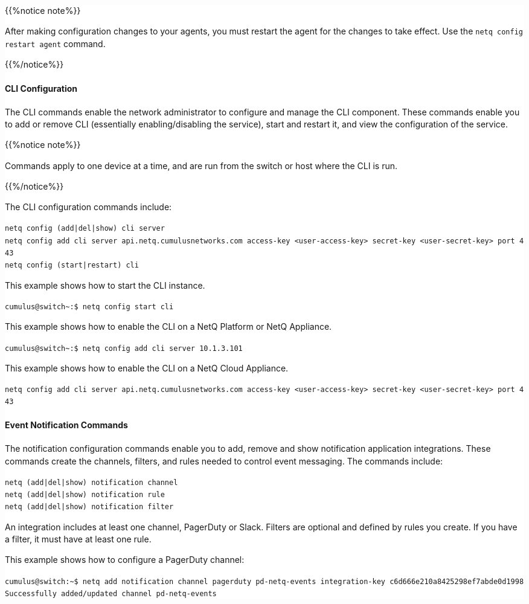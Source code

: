 {{%notice note%}}

After making configuration changes to your agents, you must restart the
agent for the changes to take effect. Use the `netq config restart
agent` command.

{{%/notice%}}

#### CLI Configuration

The CLI commands enable the network administrator to configure and
manage the CLI component. These commands enable you to add or remove CLI
(essentially enabling/disabling the service), start and restart it, and
view the configuration of the service.

{{%notice note%}}

Commands apply to one device at a time, and are run from the switch or host where the CLI is run.

{{%/notice%}}

The CLI configuration commands include:

    netq config (add|del|show) cli server
    netq config add cli server api.netq.cumulusnetworks.com access-key <user-access-key> secret-key <user-secret-key> port 443
    netq config (start|restart) cli

This example shows how to start the CLI instance.

    cumulus@switch~:$ netq config start cli

This example shows how to enable the CLI on a NetQ Platform or NetQ
Appliance.

    cumulus@switch~:$ netq config add cli server 10.1.3.101

This example shows how to enable the CLI on a NetQ Cloud Appliance.

    netq config add cli server api.netq.cumulusnetworks.com access-key <user-access-key> secret-key <user-secret-key> port 443

#### Event Notification Commands

The notification configuration commands enable you to add, remove and show notification application integrations. These commands create the channels, filters, and rules needed to control event messaging. The commands include:

    netq (add|del|show) notification channel
    netq (add|del|show) notification rule
    netq (add|del|show) notification filter

An integration includes at least one channel, PagerDuty or Slack.
Filters are optional and defined by rules you create. If you have a
filter, it must have at least one rule.

This example shows how to configure a PagerDuty channel:

    cumulus@switch:~$ netq add notification channel pagerduty pd-netq-events integration-key c6d666e210a8425298ef7abde0d1998
    Successfully added/updated channel pd-netq-events
